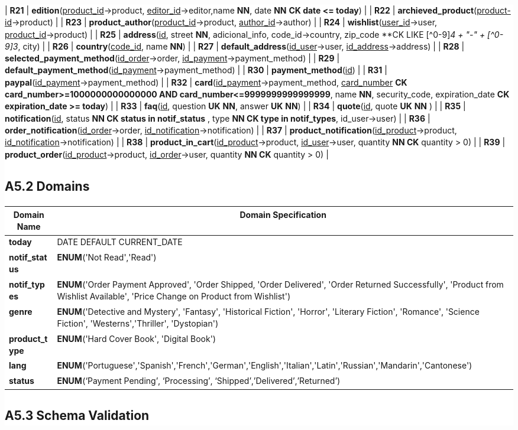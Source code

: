 | **R21** | **edition**(<ins>product_id</ins>→product, <ins>editor_id</ins>→editor,name **NN**, date **NN** **CK date <= today**) |
| **R22** | **archieved_product**(<ins>product-id</ins>→product) |
| **R23** | **product_author**(<ins>product_id</ins>->product, <ins>author_id</ins>→author) |
| **R24** | **wishlist**(<ins>user_id</ins>→user, <ins>product_id</ins>→product) |
| **R25** | **address**(<ins>id</ins>, street **NN**, adicional_info, code_id->country, zip_code \*\*CK LIKE \[^0-9\]_4 + "-" + \[^0-9\]3_, city) |
| **R26** | **country**(<ins>code_id</ins>, name **NN**) |
| **R27** | **default_address**(<ins>id_user</ins>→user, <ins>id_address</ins>→address) |
| **R28** | **selected_payment_method**(<ins>id_order</ins>→order, <ins>id_payment</ins>→payment_method) |
| **R29** | **default_payment_method**(<ins>id_payment</ins>→payment_method) |
| **R30** | **payment_method**(<ins>id</ins>) |
| **R31** | **paypal**(<ins>id_payment</ins>→payment_method) |
| **R32** | **card**(<ins>id_payment</ins>→payment_method, <ins>card_number</ins> **CK card_number>=1000000000000000 AND card_number<=9999999999999999**, name **NN**, security_code, expiration_date **CK expiration_date >= today**) |
| **R33** | **faq**(<ins>id</ins>, question **UK** **NN**, answer **UK** **NN**) |
| **R34** | **quote**(<ins>id</ins>, quote **UK** **NN** ) |
| **R35** | **notification**(<ins>id</ins>, status **NN CK status in notif_status** , type **NN CK type in notif_types**, id_user->user) |
| **R36** | **order_notification**(<ins>id_order</ins>->order, <ins>id_notification</ins>->notification) |
| **R37** | **product_notification**(<ins>id_product</ins>->product, <ins>id_notification</ins>->notification) |
| **R38** | **product_in_cart**(<ins>id_product</ins>->product, <ins>id_user</ins>->user, quantity **NN CK** quantity > 0) |
| **R39** | **product_order**(<ins>id_product</ins>->product, <ins>id_order</ins>->user, quantity **NN CK** quantity > 0) |

## **A5.2 Domains**
| **Domain Name** | **Domain Specification** |
|-----------------|--------------------------|
| **today** | DATE DEFAULT CURRENT_DATE |
| **notif_status** | **ENUM**('Not Read','Read') |
| **notif_types** | **ENUM**('Order Payment Approved', 'Order Shipped, 'Order Delivered', 'Order Returned Successfully', 'Product from Wishlist Available', 'Price Change on Product from Wishlist') |
| **genre** | **ENUM**('Detective and Mystery', 'Fantasy', 'Historical Fiction', 'Horror', 'Literary Fiction', 'Romance', 'Science Fiction', 'Westerns','Thriller', 'Dystopian') |
| **product_type** | **ENUM**('Hard Cover Book', 'Digital Book') |
| **lang** | **ENUM**('Portuguese','Spanish','French','German','English','Italian','Latin','Russian','Mandarin','Cantonese') |
| **status** | **ENUM**(‘Payment Pending’, ‘Processing’, ‘Shipped’,’Delivered’,’Returned’) |

## **A5.3 Schema Validation**
